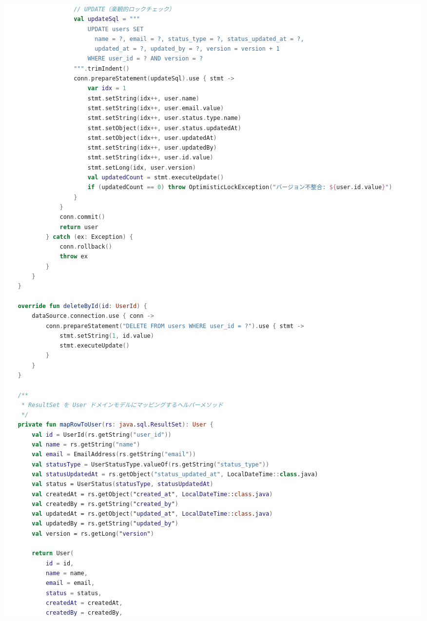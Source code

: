 ```kotlin
                    // UPDATE（楽観的ロックチェック）
                    val updateSql = """
                        UPDATE users SET
                          name = ?, email = ?, status_type = ?, status_updated_at = ?,
                          updated_at = ?, updated_by = ?, version = version + 1
                        WHERE user_id = ? AND version = ?
                    """.trimIndent()
                    conn.prepareStatement(updateSql).use { stmt ->
                        var idx = 1
                        stmt.setString(idx++, user.name)
                        stmt.setString(idx++, user.email.value)
                        stmt.setString(idx++, user.status.type.name)
                        stmt.setObject(idx++, user.status.updatedAt)
                        stmt.setObject(idx++, user.updatedAt)
                        stmt.setString(idx++, user.updatedBy)
                        stmt.setString(idx++, user.id.value)
                        stmt.setLong(idx, user.version)
                        val updatedCount = stmt.executeUpdate()
                        if (updatedCount == 0) throw OptimisticLockException("バージョン不整合: ${user.id.value}")
                    }
                }
                conn.commit()
                return user
            } catch (ex: Exception) {
                conn.rollback()
                throw ex
            }
        }
    }

    override fun deleteById(id: UserId) {
        dataSource.connection.use { conn ->
            conn.prepareStatement("DELETE FROM users WHERE user_id = ?").use { stmt ->
                stmt.setString(1, id.value)
                stmt.executeUpdate()
            }
        }
    }

    /**
     * ResultSet を User ドメインモデルにマッピングするヘルパーメソッド
     */
    private fun mapRowToUser(rs: java.sql.ResultSet): User {
        val id = UserId(rs.getString("user_id"))
        val name = rs.getString("name")
        val email = EmailAddress(rs.getString("email"))
        val statusType = UserStatusType.valueOf(rs.getString("status_type"))
        val statusUpdatedAt = rs.getObject("status_updated_at", LocalDateTime::class.java)
        val status = UserStatus(statusType, statusUpdatedAt)
        val createdAt = rs.getObject("created_at", LocalDateTime::class.java)
        val createdBy = rs.getString("created_by")
        val updatedAt = rs.getObject("updated_at", LocalDateTime::class.java)
        val updatedBy = rs.getString("updated_by")
        val version = rs.getLong("version")

        return User(
            id = id,
            name = name,
            email = email,
            status = status,
            createdAt = createdAt,
            createdBy = createdBy,
```